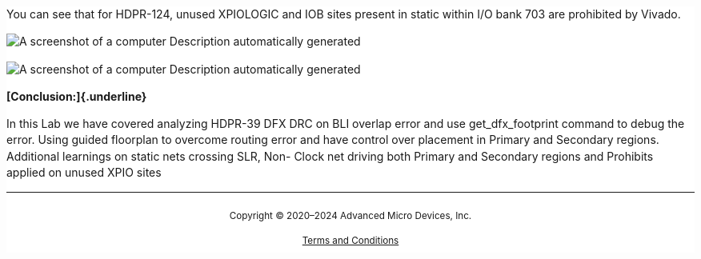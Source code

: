 You can see that for HDPR-124, unused XPIOLOGIC and IOB sites present in static within I/O bank 703 are prohibited by Vivado.

![A screenshot of a computer
Description automatically generated](./media/image11.png)

![A screenshot of a computer
Description automatically generated](./media/image21.png)

**[Conclusion:]{.underline}**

In this Lab we have covered analyzing HDPR-39 DFX DRC on BLI overlap error and use get_dfx_footprint command to debug the error. Using guided floorplan to overcome routing error and have control over placement in Primary and Secondary regions.\
Additional learnings on static nets crossing SLR, Non- Clock net driving both Primary and Secondary regions and Prohibits applied on unused XPIO sites



<hr class="sphinxhide"></hr>

<p class="sphinxhide" align="center"><sub>Copyright © 2020–2024 Advanced Micro Devices, Inc.</sub></p>

<p class="sphinxhide" align="center"><sup><a href="https://www.amd.com/en/corporate/copyright">Terms and Conditions</a></sup></p>
